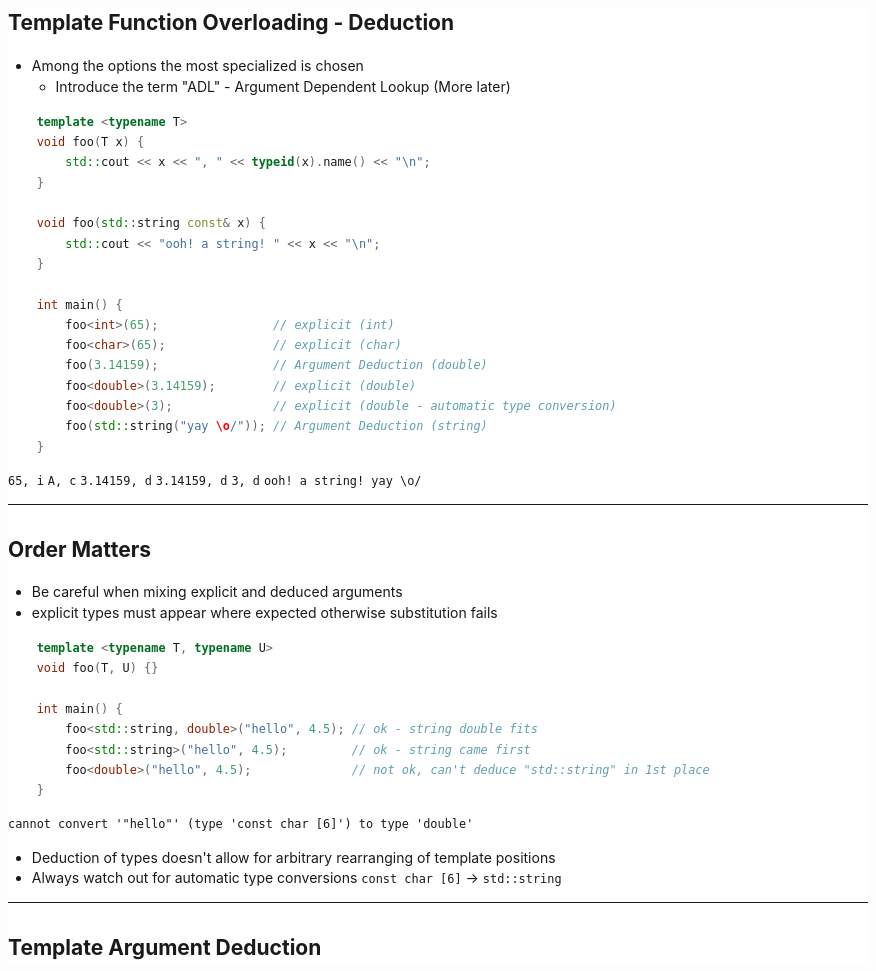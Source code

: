 ## Template Function Overloading - Deduction

* Among the options the most specialized is chosen
  * Introduce the term "ADL" - Argument Dependent Lookup (More later)

```c++
    template <typename T>
    void foo(T x) {
        std::cout << x << ", " << typeid(x).name() << "\n";
    }
    
    void foo(std::string const& x) {
        std::cout << "ooh! a string! " << x << "\n";
    }
    
    int main() {
        foo<int>(65);                // explicit (int)
        foo<char>(65);               // explicit (char)
        foo(3.14159);                // Argument Deduction (double)
        foo<double>(3.14159);        // explicit (double)
        foo<double>(3);              // explicit (double - automatic type conversion)
        foo(std::string("yay \o/")); // Argument Deduction (string)
    }
```

`65, i` `A, c` `3.14159, d` `3.14159, d` `3, d` `ooh! a string! yay \o/`

---

## Order Matters

* Be careful when mixing explicit and deduced arguments
* explicit types must appear where expected otherwise substitution fails

```c++
    template <typename T, typename U>
    void foo(T, U) {}

    int main() {
        foo<std::string, double>("hello", 4.5); // ok - string double fits
        foo<std::string>("hello", 4.5);         // ok - string came first           
        foo<double>("hello", 4.5);              // not ok, can't deduce "std::string" in 1st place
    }
```

`cannot convert '"hello"' (type 'const char [6]') to type 'double'`

* Deduction of types doesn't allow for arbitrary rearranging of template positions
* Always watch out for automatic type conversions `const char [6]` -> `std::string`

---

## Template Argument Deduction
